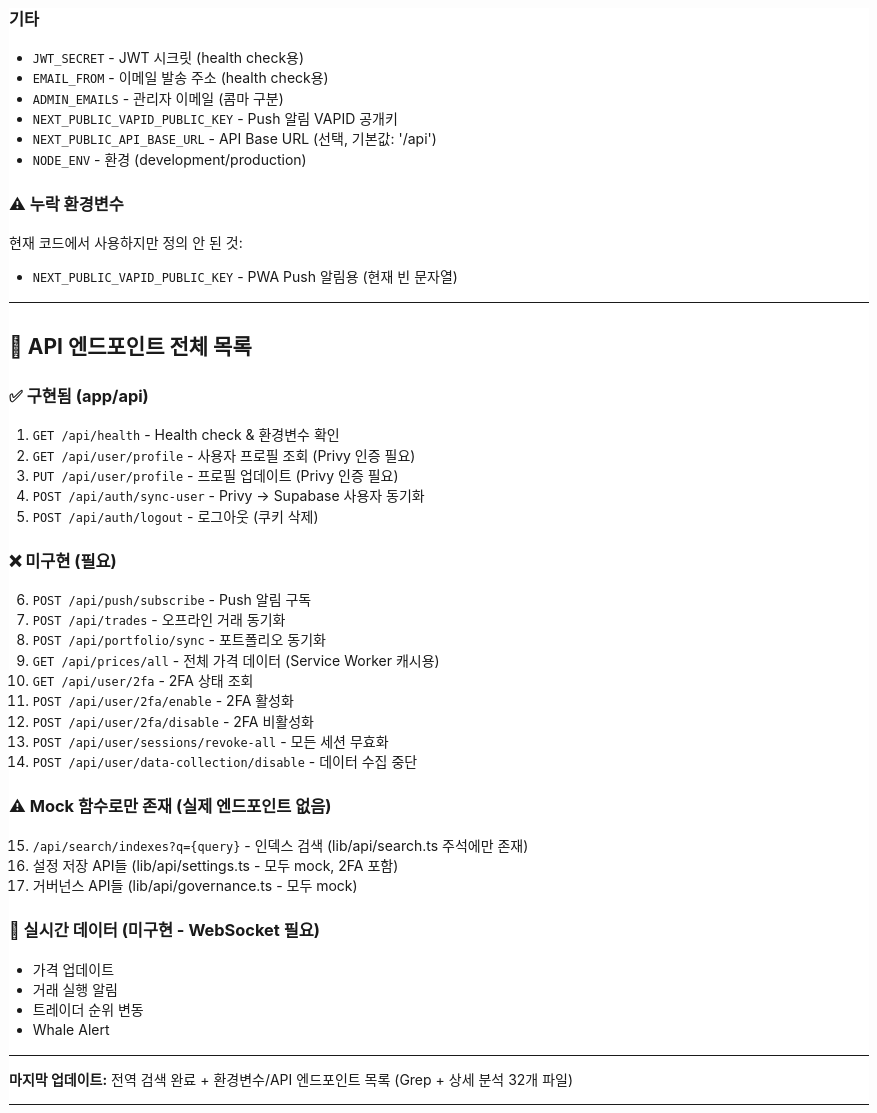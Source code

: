 ### 기타
- `JWT_SECRET` - JWT 시크릿 (health check용)
- `EMAIL_FROM` - 이메일 발송 주소 (health check용)
- `ADMIN_EMAILS` - 관리자 이메일 (콤마 구분)
- `NEXT_PUBLIC_VAPID_PUBLIC_KEY` - Push 알림 VAPID 공개키
- `NEXT_PUBLIC_API_BASE_URL` - API Base URL (선택, 기본값: '/api')
- `NODE_ENV` - 환경 (development/production)

### ⚠️ 누락 환경변수
현재 코드에서 사용하지만 정의 안 된 것:
- `NEXT_PUBLIC_VAPID_PUBLIC_KEY` - PWA Push 알림용 (현재 빈 문자열)

---

## 📡 API 엔드포인트 전체 목록

### ✅ 구현됨 (app/api)
1. `GET /api/health` - Health check & 환경변수 확인
2. `GET /api/user/profile` - 사용자 프로필 조회 (Privy 인증 필요)
3. `PUT /api/user/profile` - 프로필 업데이트 (Privy 인증 필요)
4. `POST /api/auth/sync-user` - Privy → Supabase 사용자 동기화
5. `POST /api/auth/logout` - 로그아웃 (쿠키 삭제)

### ❌ 미구현 (필요)
6. `POST /api/push/subscribe` - Push 알림 구독
7. `POST /api/trades` - 오프라인 거래 동기화
8. `POST /api/portfolio/sync` - 포트폴리오 동기화
9. `GET /api/prices/all` - 전체 가격 데이터 (Service Worker 캐시용)
10. `GET /api/user/2fa` - 2FA 상태 조회
11. `POST /api/user/2fa/enable` - 2FA 활성화
12. `POST /api/user/2fa/disable` - 2FA 비활성화
13. `POST /api/user/sessions/revoke-all` - 모든 세션 무효화
14. `POST /api/user/data-collection/disable` - 데이터 수집 중단

### ⚠️ Mock 함수로만 존재 (실제 엔드포인트 없음)
15. `/api/search/indexes?q={query}` - 인덱스 검색 (lib/api/search.ts 주석에만 존재)
16. 설정 저장 API들 (lib/api/settings.ts - 모두 mock, 2FA 포함)
17. 거버넌스 API들 (lib/api/governance.ts - 모두 mock)

### 🔄 실시간 데이터 (미구현 - WebSocket 필요)
- 가격 업데이트
- 거래 실행 알림
- 트레이더 순위 변동
- Whale Alert

---

**마지막 업데이트:** 전역 검색 완료 + 환경변수/API 엔드포인트 목록 (Grep + 상세 분석 32개 파일)

---
